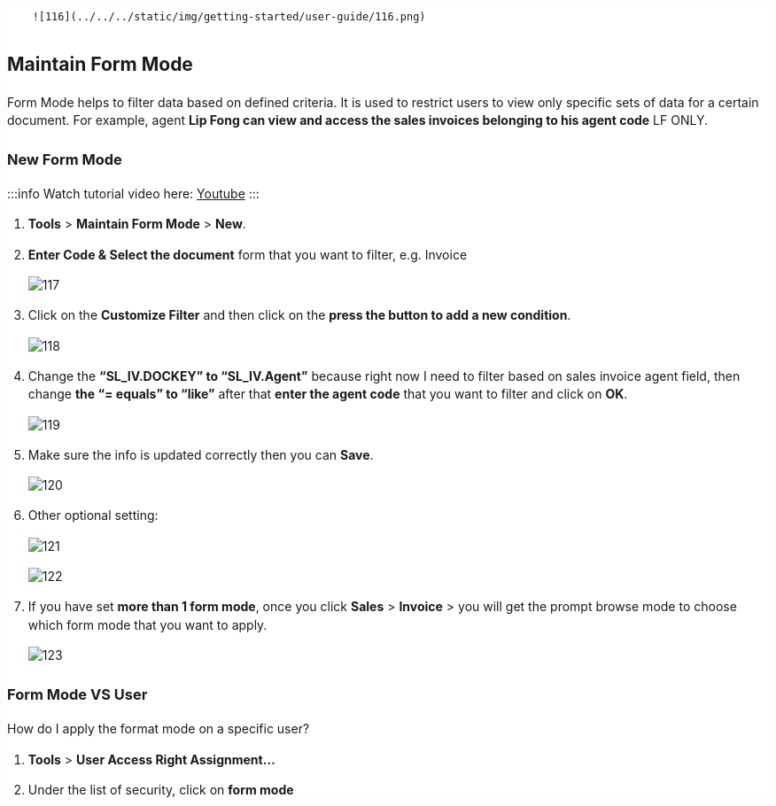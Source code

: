         ![116](../../../static/img/getting-started/user-guide/116.png)

## Maintain Form Mode

Form Mode helps to filter data based on defined criteria. It is used to restrict users to view only specific sets of data for a certain document. For example, agent **Lip Fong can view and access the sales invoices belonging to his agent code** LF ONLY.

### New Form Mode

:::info
Watch tutorial video here: [Youtube](https://www.youtube.com/watch?v=bqSDZlAhM5I&feature=youtu.be)
:::

1. **Tools** > **Maintain Form Mode** > **New**.

2. **Enter Code & Select the document** form that you want to filter, e.g. Invoice

   ![117](../../../static/img/getting-started/user-guide/117.png)

3. Click on the **Customize Filter** and then click on the **press the button to add a new condition**.

   ![118](../../../static/img/getting-started/user-guide/118.png)

4. Change the **“SL_IV.DOCKEY” to “SL_IV.Agent”** because right now I need to filter based on sales invoice agent field, then change **the “= equals” to “like”** after that **enter the agent code** that you want to filter and click on **OK**.

   ![119](../../../static/img/getting-started/user-guide/119.png)

5. Make sure the info is updated correctly then you can **Save**.

   ![120](../../../static/img/getting-started/user-guide/120.png)

6. Other optional setting:

   ![121](../../../static/img/getting-started/user-guide/121.png)

   ![122](../../../static/img/getting-started/user-guide/122.png)

7. If you have set **more than 1 form mode**, once you click **Sales** > **Invoice** > you will get the prompt browse mode to choose which form mode that you want to apply.

   ![123](../../../static/img/getting-started/user-guide/123.png)

### Form Mode VS User

   How do I apply the format mode on a specific user?

   1. **Tools** > **User Access Right Assignment…**

   2. Under the list of security, click on **form mode**

